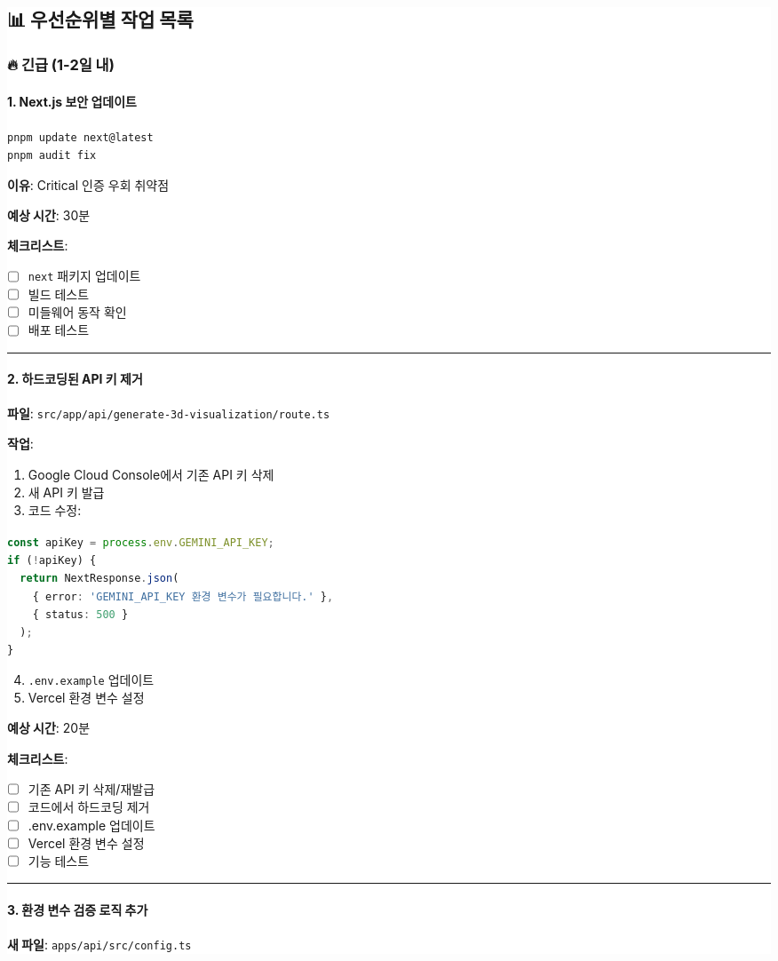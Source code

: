 
## 📊 우선순위별 작업 목록

### 🔥 긴급 (1-2일 내)

#### 1. Next.js 보안 업데이트
```bash
pnpm update next@latest
pnpm audit fix
```

**이유**: Critical 인증 우회 취약점

**예상 시간**: 30분

**체크리스트**:
- [ ] `next` 패키지 업데이트
- [ ] 빌드 테스트
- [ ] 미들웨어 동작 확인
- [ ] 배포 테스트

---

#### 2. 하드코딩된 API 키 제거
**파일**: `src/app/api/generate-3d-visualization/route.ts`

**작업**:
1. Google Cloud Console에서 기존 API 키 삭제
2. 새 API 키 발급
3. 코드 수정:
```typescript
const apiKey = process.env.GEMINI_API_KEY;
if (!apiKey) {
  return NextResponse.json(
    { error: 'GEMINI_API_KEY 환경 변수가 필요합니다.' },
    { status: 500 }
  );
}
```
4. `.env.example` 업데이트
5. Vercel 환경 변수 설정

**예상 시간**: 20분

**체크리스트**:
- [ ] 기존 API 키 삭제/재발급
- [ ] 코드에서 하드코딩 제거
- [ ] .env.example 업데이트
- [ ] Vercel 환경 변수 설정
- [ ] 기능 테스트

---

#### 3. 환경 변수 검증 로직 추가
**새 파일**: `apps/api/src/config.ts`
